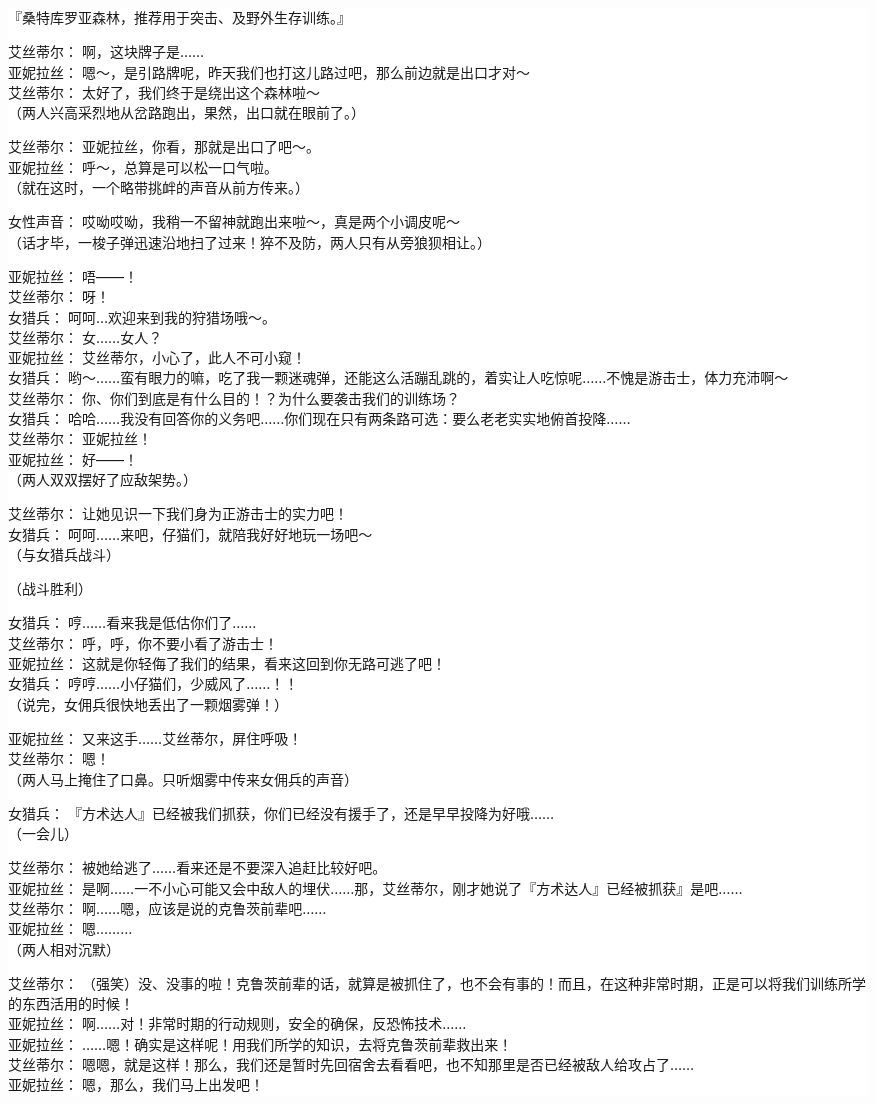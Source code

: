 
『桑特库罗亚森林，推荐用于突击、及野外生存训练。』  

艾丝蒂尔：      啊，这块牌子是……  
亚妮拉丝：      嗯～，是引路牌呢，昨天我们也打这儿路过吧，那么前边就是出口才对～  
艾丝蒂尔：      太好了，我们终于是绕出这个森林啦～  
（两人兴高采烈地从岔路跑出，果然，出口就在眼前了。）

艾丝蒂尔：      亚妮拉丝，你看，那就是出口了吧～。  
亚妮拉丝：      呼～，总算是可以松一口气啦。  
（就在这时，一个略带挑衅的声音从前方传来。）

女性声音：      哎呦哎呦，我稍一不留神就跑出来啦～，真是两个小调皮呢～  
（话才毕，一梭子弹迅速沿地扫了过来！猝不及防，两人只有从旁狼狈相让。）

亚妮拉丝：      唔——！  
艾丝蒂尔：      呀！  
女猎兵：        呵呵…欢迎来到我的狩猎场哦～。  
艾丝蒂尔：      女……女人？  
亚妮拉丝：      艾丝蒂尔，小心了，此人不可小窥！  
女猎兵：        哟～……蛮有眼力的嘛，吃了我一颗迷魂弹，还能这么活蹦乱跳的，着实让人吃惊呢……不愧是游击士，体力充沛啊～  
艾丝蒂尔：      你、你们到底是有什么目的！？为什么要袭击我们的训练场？  
女猎兵：        哈哈……我没有回答你的义务吧……你们现在只有两条路可选：要么老老实实地俯首投降……  
艾丝蒂尔：      亚妮拉丝！  
亚妮拉丝：      好——！  
（两人双双摆好了应敌架势。）

艾丝蒂尔：      让她见识一下我们身为正游击士的实力吧！  
女猎兵：        呵呵……来吧，仔猫们，就陪我好好地玩一场吧～  
（与女猎兵战斗）

（战斗胜利）

女猎兵：        哼……看来我是低估你们了……  
艾丝蒂尔：      呼，呼，你不要小看了游击士！  
亚妮拉丝：      这就是你轻侮了我们的结果，看来这回到你无路可逃了吧！  
女猎兵：        哼哼……小仔猫们，少威风了……！！  
（说完，女佣兵很快地丢出了一颗烟雾弹！）

亚妮拉丝：      又来这手……艾丝蒂尔，屏住呼吸！  
艾丝蒂尔：      嗯！  
（两人马上掩住了口鼻。只听烟雾中传来女佣兵的声音）

女猎兵：        『方术达人』已经被我们抓获，你们已经没有援手了，还是早早投降为好哦……  
（一会儿）

艾丝蒂尔：      被她给逃了……看来还是不要深入追赶比较好吧。  
亚妮拉丝：      是啊……一不小心可能又会中敌人的埋伏……那，艾丝蒂尔，刚才她说了『方术达人』已经被抓获』是吧……  
艾丝蒂尔：      啊……嗯，应该是说的克鲁茨前辈吧……  
亚妮拉丝：      嗯………  
（两人相对沉默）

艾丝蒂尔：      （强笑）没、没事的啦！克鲁茨前辈的话，就算是被抓住了，也不会有事的！而且，在这种非常时期，正是可以将我们训练所学的东西活用的时候！  
亚妮拉丝：      啊……对！非常时期的行动规则，安全的确保，反恐怖技术……  
亚妮拉丝：      ……嗯！确实是这样呢！用我们所学的知识，去将克鲁茨前辈救出来！  
艾丝蒂尔：      嗯嗯，就是这样！那么，我们还是暂时先回宿舍去看看吧，也不知那里是否已经被敌人给攻占了……  
亚妮拉丝：      嗯，那么，我们马上出发吧！  
